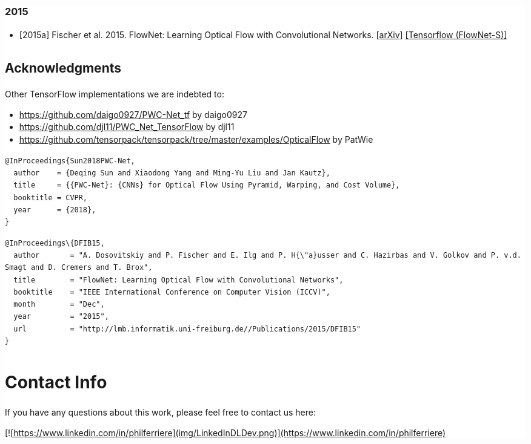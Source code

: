 ### 2015

- [2015a]<a name="2015a"></a> Fischer et al. 2015. FlowNet: Learning Optical Flow with Convolutional Networks. [[arXiv]](https://arxiv.org/abs/1504.06852) [[Tensorflow (FlowNet-S)]](https://github.com/DingGit/flownet-tf)

## Acknowledgments

Other TensorFlow implementations we are indebted to:
- https://github.com/daigo0927/PWC-Net_tf by daigo0927
- https://github.com/djl11/PWC_Net_TensorFlow by djl11
- https://github.com/tensorpack/tensorpack/tree/master/examples/OpticalFlow by PatWie

```
@InProceedings{Sun2018PWC-Net,
  author    = {Deqing Sun and Xiaodong Yang and Ming-Yu Liu and Jan Kautz},
  title     = {{PWC-Net}: {CNNs} for Optical Flow Using Pyramid, Warping, and Cost Volume},
  booktitle = CVPR,
  year      = {2018},
}
```

```
@InProceedings\{DFIB15,
  author       = "A. Dosovitskiy and P. Fischer and E. Ilg and P. H{\"a}usser and C. Hazirbas and V. Golkov and P. v.d. Smagt and D. Cremers and T. Brox",
  title        = "FlowNet: Learning Optical Flow with Convolutional Networks",
  booktitle    = "IEEE International Conference on Computer Vision (ICCV)",
  month        = "Dec",
  year         = "2015",
  url          = "http://lmb.informatik.uni-freiburg.de//Publications/2015/DFIB15"
}
```

# Contact Info

If you have any questions about this work, please feel free to contact us here:

[![https://www.linkedin.com/in/philferriere](img/LinkedInDLDev.png)](https://www.linkedin.com/in/philferriere)

